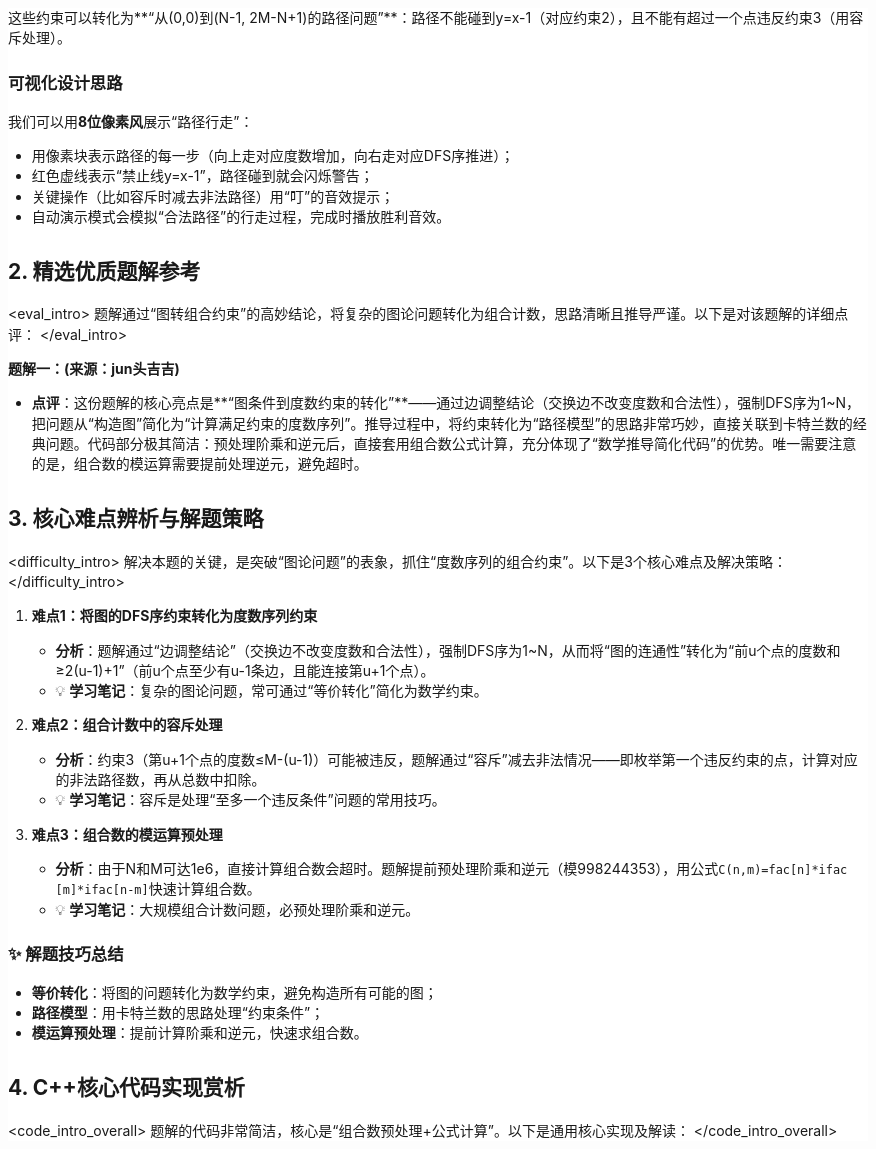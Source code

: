 这些约束可以转化为**“从(0,0)到(N-1, 2M-N+1)的路径问题”**：路径不能碰到y=x-1（对应约束2），且不能有超过一个点违反约束3（用容斥处理）。  

### 可视化设计思路
我们可以用**8位像素风**展示“路径行走”：  
- 用像素块表示路径的每一步（向上走对应度数增加，向右走对应DFS序推进）；  
- 红色虚线表示“禁止线y=x-1”，路径碰到就会闪烁警告；  
- 关键操作（比如容斥时减去非法路径）用“叮”的音效提示；  
- 自动演示模式会模拟“合法路径”的行走过程，完成时播放胜利音效。


## 2. 精选优质题解参考

<eval_intro>
题解通过“图转组合约束”的高妙结论，将复杂的图论问题转化为组合计数，思路清晰且推导严谨。以下是对该题解的详细点评：
</eval_intro>

**题解一：(来源：jun头吉吉)**  
* **点评**：这份题解的核心亮点是**“图条件到度数约束的转化”**——通过边调整结论（交换边不改变度数和合法性），强制DFS序为1~N，把问题从“构造图”简化为“计算满足约束的度数序列”。推导过程中，将约束转化为“路径模型”的思路非常巧妙，直接关联到卡特兰数的经典问题。代码部分极其简洁：预处理阶乘和逆元后，直接套用组合数公式计算，充分体现了“数学推导简化代码”的优势。唯一需要注意的是，组合数的模运算需要提前处理逆元，避免超时。


## 3. 核心难点辨析与解题策略

<difficulty_intro>
解决本题的关键，是突破“图论问题”的表象，抓住“度数序列的组合约束”。以下是3个核心难点及解决策略：
</difficulty_intro>

1.  **难点1：将图的DFS序约束转化为度数序列约束**  
    * **分析**：题解通过“边调整结论”（交换边不改变度数和合法性），强制DFS序为1~N，从而将“图的连通性”转化为“前u个点的度数和≥2(u-1)+1”（前u个点至少有u-1条边，且能连接第u+1个点）。  
    * 💡 **学习笔记**：复杂的图论问题，常可通过“等价转化”简化为数学约束。

2.  **难点2：组合计数中的容斥处理**  
    * **分析**：约束3（第u+1个点的度数≤M-(u-1)）可能被违反，题解通过“容斥”减去非法情况——即枚举第一个违反约束的点，计算对应的非法路径数，再从总数中扣除。  
    * 💡 **学习笔记**：容斥是处理“至多一个违反条件”问题的常用技巧。

3.  **难点3：组合数的模运算预处理**  
    * **分析**：由于N和M可达1e6，直接计算组合数会超时。题解提前预处理阶乘和逆元（模998244353），用公式`C(n,m)=fac[n]*ifac[m]*ifac[n-m]`快速计算组合数。  
    * 💡 **学习笔记**：大规模组合计数问题，必预处理阶乘和逆元。


### ✨ 解题技巧总结
- **等价转化**：将图的问题转化为数学约束，避免构造所有可能的图；  
- **路径模型**：用卡特兰数的思路处理“约束条件”；  
- **模运算预处理**：提前计算阶乘和逆元，快速求组合数。


## 4. C++核心代码实现赏析

<code_intro_overall>
题解的代码非常简洁，核心是“组合数预处理+公式计算”。以下是通用核心实现及解读：
</code_intro_overall>
